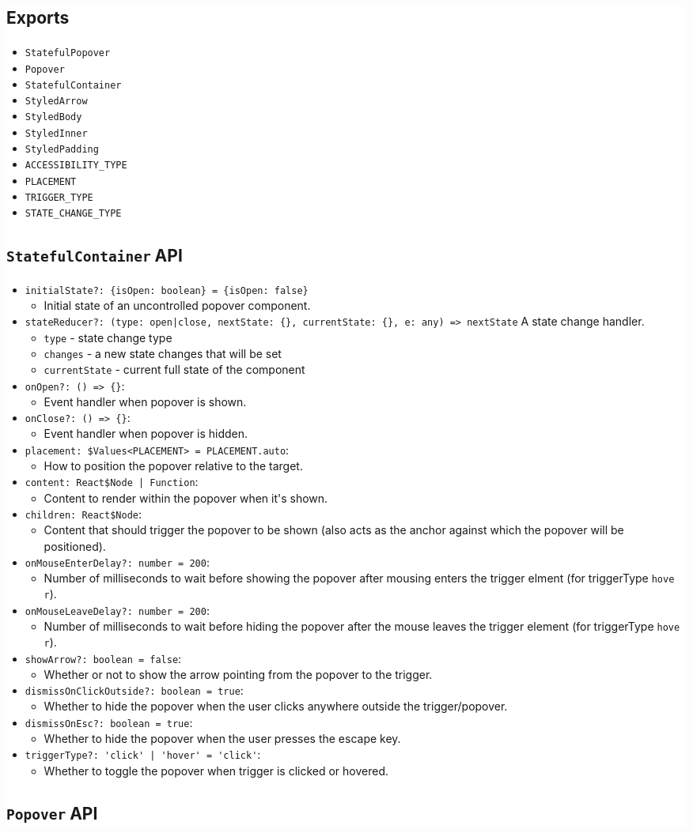 ## Exports

* `StatefulPopover`
* `Popover`
* `StatefulContainer`
* `StyledArrow`
* `StyledBody`
* `StyledInner`
* `StyledPadding`
* `ACCESSIBILITY_TYPE`
* `PLACEMENT`
* `TRIGGER_TYPE`
* `STATE_CHANGE_TYPE`

## `StatefulContainer` API

* `initialState?: {isOpen: boolean} = {isOpen: false}`
  * Initial state of an uncontrolled popover component.
* `stateReducer?: (type: open|close, nextState: {}, currentState: {}, e: any) => nextState`
  A state change handler.
  * `type` - state change type
  * `changes` - a new state changes that will be set
  * `currentState` - current full state of the component
* `onOpen?: () => {}`:
  * Event handler when popover is shown.
* `onClose?: () => {}`:
  * Event handler when popover is hidden.
* `placement: $Values<PLACEMENT> = PLACEMENT.auto`:
  * How to position the popover relative to the target.
* `content: React$Node | Function`:
  * Content to render within the popover when it's shown.
* `children: React$Node`:
  * Content that should trigger the popover to be shown (also acts as the anchor against which the popover will be positioned).
* `onMouseEnterDelay?: number = 200`:
  * Number of milliseconds to wait before showing the popover after mousing enters the trigger elment (for triggerType `hover`).
* `onMouseLeaveDelay?: number = 200`:
  * Number of milliseconds to wait before hiding the popover after the mouse leaves the trigger element (for triggerType `hover`).
* `showArrow?: boolean = false`:
  * Whether or not to show the arrow pointing from the popover to the trigger.
* `dismissOnClickOutside?: boolean = true`:
  * Whether to hide the popover when the user clicks anywhere outside the trigger/popover.
* `dismissOnEsc?: boolean = true`:
  * Whether to hide the popover when the user presses the escape key.
* `triggerType?: 'click' | 'hover' = 'click'`:
  * Whether to toggle the popover when trigger is clicked or hovered.

## `Popover` API
